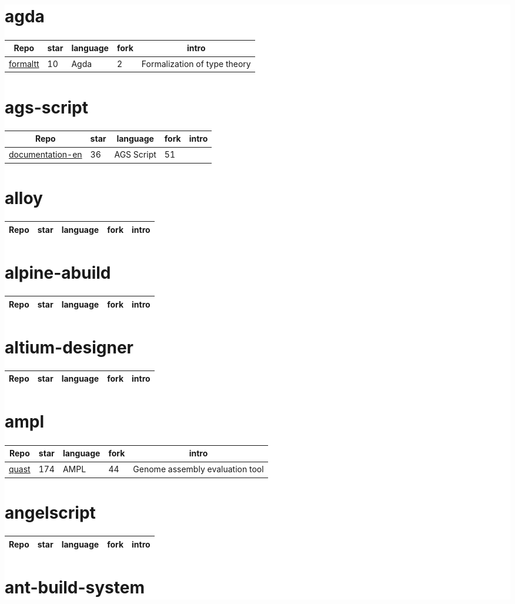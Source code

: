 # agda

Repo|star|language|fork|intro
-|-|-|-|-
[formaltt](https://hub.fastgit.org//Chaaaos/formaltt)|10|Agda|2|Formalization of type theory


# ags-script

Repo|star|language|fork|intro
-|-|-|-|-
[documentation-en](https://hub.fastgit.org//tronprotocol/documentation-en)|36|AGS Script|51|


# alloy

Repo|star|language|fork|intro
-|-|-|-|-



# alpine-abuild

Repo|star|language|fork|intro
-|-|-|-|-



# altium-designer

Repo|star|language|fork|intro
-|-|-|-|-



# ampl

Repo|star|language|fork|intro
-|-|-|-|-
[quast](https://hub.fastgit.org//ablab/quast)|174|AMPL|44|Genome assembly evaluation tool


# angelscript

Repo|star|language|fork|intro
-|-|-|-|-



# ant-build-system
